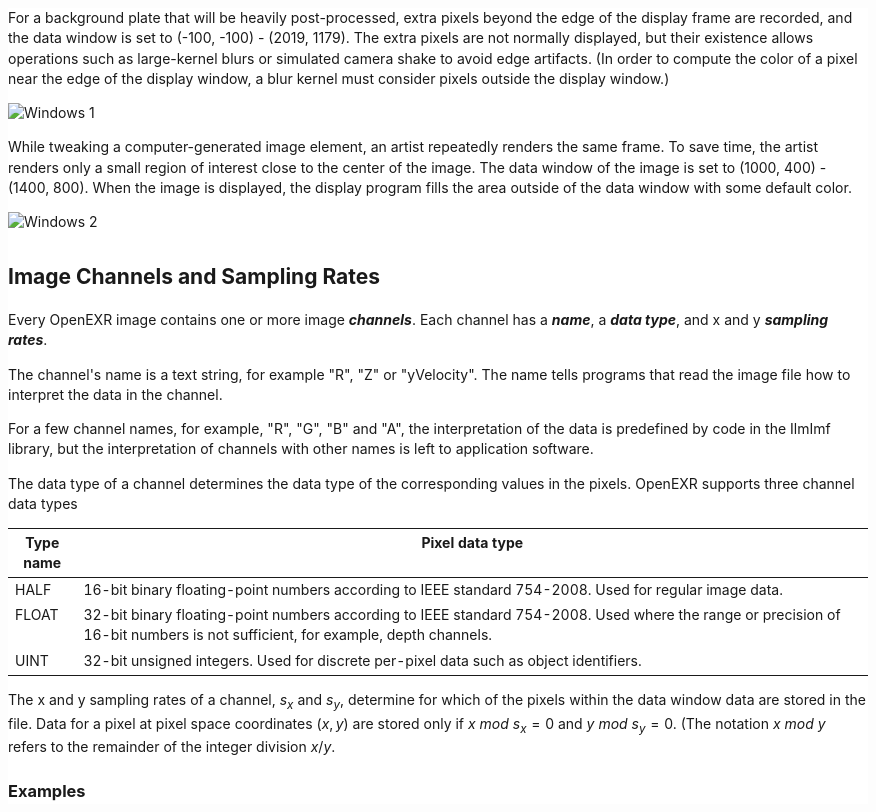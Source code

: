 For a background plate that will be heavily post-processed, extra pixels
beyond the edge of the display frame are recorded, and the data window
is set to (-100, -100) - (2019, 1179). The extra pixels are not normally
displayed, but their existence allows operations such as large-kernel
blurs or simulated camera shake to avoid edge artifacts. (In order to
compute the color of a pixel near the edge of the display window, a blur
kernel must consider pixels outside the display window.)

![Windows 1](ti_windows)

While tweaking a computer-generated image element, an artist repeatedly
renders the same frame. To save time, the artist renders only a small
region of interest close to the center of the image. The data window of
the image is set to (1000, 400) - (1400, 800). When the image is
displayed, the display program fills the area outside of the data window
with some default color.

![Windows 2](ti_windows2)

## Image Channels and Sampling Rates

Every OpenEXR image contains one or more image ***channels***. Each
channel has a ***name***, a ***data type***, and x and y ***sampling
rates***.

The channel\'s name is a text string, for example "R", "Z" or
"yVelocity". The name tells programs that read the image file how to
interpret the data in the channel.

For a few channel names, for example, "R", "G", "B" and "A", the
interpretation of the data is predefined by code in the IlmImf library,
but the interpretation of channels with other names is left to
application software.

The data type of a channel determines the data type of the corresponding
values in the pixels. OpenEXR supports three channel data types

| Type name | Pixel data type |
| --- | --- |
| HALF | 16-bit binary floating-point numbers according to IEEE standard 754-2008. Used for regular image data. |
| FLOAT |32-bit binary floating-point numbers according to IEEE standard 754-2008. Used where the range or precision of 16-bit numbers is not sufficient, for example, depth channels. |
| UINT | 32-bit unsigned integers. Used for discrete per-pixel data such as object identifiers. |

The x and y sampling rates of a channel, $s_x$ and $s_y$,
determine for which of the pixels within the data window data are stored
in the file. Data for a pixel at pixel space coordinates $(x, y)$ are stored only if
$x \medspace mod \medspace s_x = 0$ and $y \medspace mod \medspace s_y = 0$. (The notation $x \medspace mod \medspace y$
refers to the remainder of the integer
division $x/y$.

### Examples
